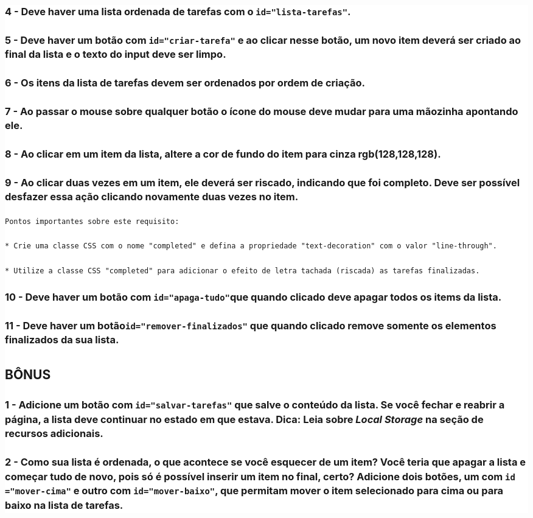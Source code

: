 ### 4 - Deve haver uma lista ordenada de tarefas com o `id="lista-tarefas"`.

### 5 - Deve haver um botão com `id="criar-tarefa"` e ao clicar nesse botão, um novo item deverá ser criado ao final da lista e o texto do input deve ser limpo.

### 6 - Os itens da lista de tarefas devem ser ordenados por ordem de criação.

### 7 - Ao passar o mouse sobre qualquer botão o ícone do mouse deve mudar para uma mãozinha apontando ele.

### 8 - Ao clicar em um item da lista, altere a cor de fundo do item para cinza rgb(128,128,128).

### 9 - Ao clicar duas vezes em um item, ele deverá ser riscado, indicando que foi completo. Deve ser possível desfazer essa ação clicando novamente duas vezes no item.

    Pontos importantes sobre este requisito:

    * Crie uma classe CSS com o nome "completed" e defina a propriedade "text-decoration" com o valor "line-through".

    * Utilize a classe CSS "completed" para adicionar o efeito de letra tachada (riscada) as tarefas finalizadas.

### 10 - Deve haver um botão com `id="apaga-tudo"`que quando clicado deve apagar todos os items da lista.

### 11 - Deve haver um botão`id="remover-finalizados"` que quando clicado remove **somente** os elementos finalizados da sua lista.

## BÔNUS

### 1 - Adicione um botão com `id="salvar-tarefas"` que salve o conteúdo da lista. Se você fechar e reabrir a página, a lista deve continuar no estado em que estava. Dica: Leia sobre _Local Storage_ na seção de recursos adicionais.

### 2 - Como sua lista é ordenada, o que acontece se você esquecer de um item? Você teria que apagar a lista e começar tudo de novo, pois só é possível inserir um item no final, certo? Adicione dois botões, um com `id="mover-cima"` e outro com `id="mover-baixo"`, que permitam mover o item selecionado para cima ou para baixo na lista de tarefas.
